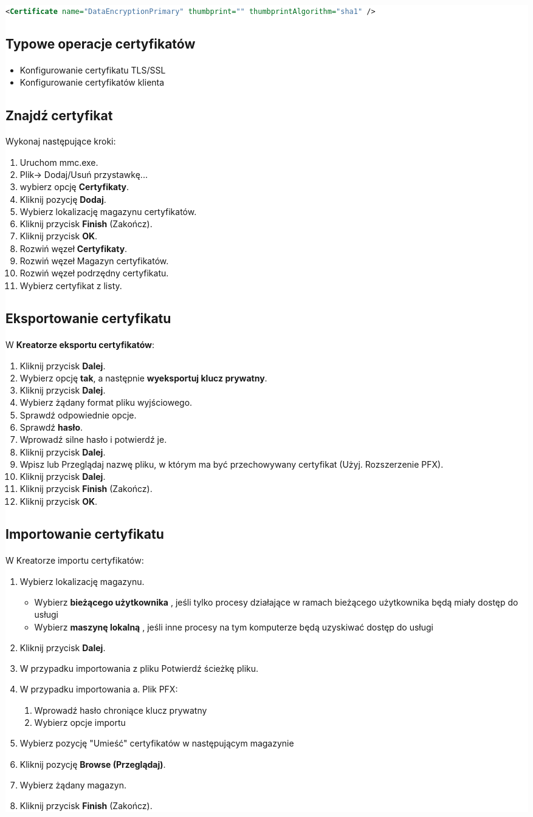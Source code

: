 ```xml
<Certificate name="DataEncryptionPrimary" thumbprint="" thumbprintAlgorithm="sha1" />
```

## <a name="common-certificate-operations"></a>Typowe operacje certyfikatów
* Konfigurowanie certyfikatu TLS/SSL
* Konfigurowanie certyfikatów klienta

## <a name="find-certificate"></a>Znajdź certyfikat
Wykonaj następujące kroki:

1. Uruchom mmc.exe.
2. Plik-> Dodaj/Usuń przystawkę...
3. wybierz opcję **Certyfikaty**.
4. Kliknij pozycję **Dodaj**.
5. Wybierz lokalizację magazynu certyfikatów.
6. Kliknij przycisk **Finish** (Zakończ).
7. Kliknij przycisk **OK**.
8. Rozwiń węzeł **Certyfikaty**.
9. Rozwiń węzeł Magazyn certyfikatów.
10. Rozwiń węzeł podrzędny certyfikatu.
11. Wybierz certyfikat z listy.

## <a name="export-certificate"></a>Eksportowanie certyfikatu
W **Kreatorze eksportu certyfikatów**:

1. Kliknij przycisk **Dalej**.
2. Wybierz opcję **tak**, a następnie **wyeksportuj klucz prywatny**.
3. Kliknij przycisk **Dalej**.
4. Wybierz żądany format pliku wyjściowego.
5. Sprawdź odpowiednie opcje.
6. Sprawdź **hasło**.
7. Wprowadź silne hasło i potwierdź je.
8. Kliknij przycisk **Dalej**.
9. Wpisz lub Przeglądaj nazwę pliku, w którym ma być przechowywany certyfikat (Użyj. Rozszerzenie PFX).
10. Kliknij przycisk **Dalej**.
11. Kliknij przycisk **Finish** (Zakończ).
12. Kliknij przycisk **OK**.

## <a name="import-certificate"></a>Importowanie certyfikatu
W Kreatorze importu certyfikatów:

1. Wybierz lokalizację magazynu.
   
   * Wybierz **bieżącego użytkownika** , jeśli tylko procesy działające w ramach bieżącego użytkownika będą miały dostęp do usługi
   * Wybierz **maszynę lokalną** , jeśli inne procesy na tym komputerze będą uzyskiwać dostęp do usługi
2. Kliknij przycisk **Dalej**.
3. W przypadku importowania z pliku Potwierdź ścieżkę pliku.
4. W przypadku importowania a. Plik PFX:
   1. Wprowadź hasło chroniące klucz prywatny
   2. Wybierz opcje importu
5. Wybierz pozycję "Umieść" certyfikatów w następującym magazynie
6. Kliknij pozycję **Browse (Przeglądaj)**.
7. Wybierz żądany magazyn.
8. Kliknij przycisk **Finish** (Zakończ).
   